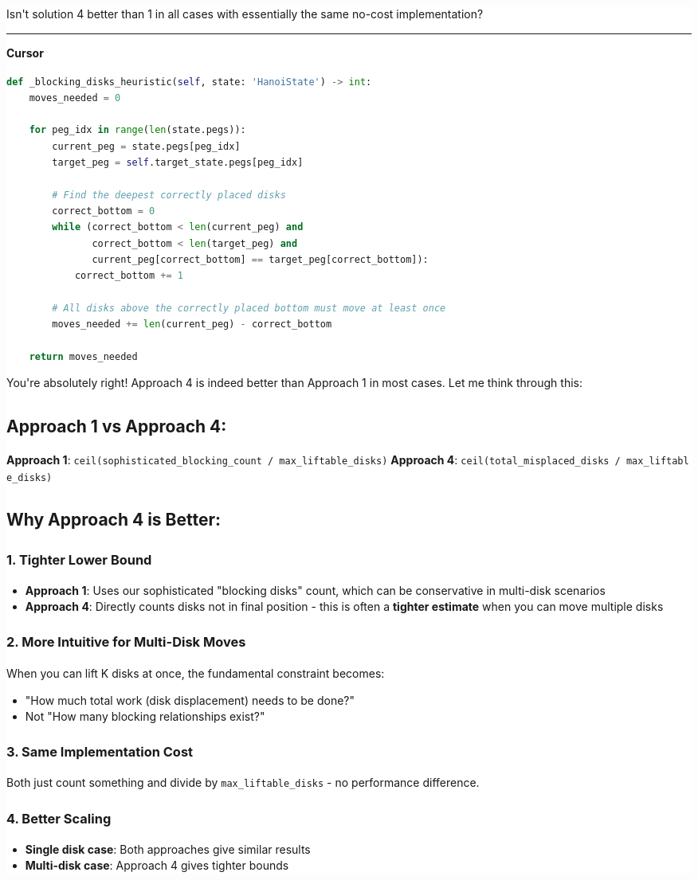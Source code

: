 Isn't solution 4 better than 1 in all cases with essentially the same no-cost implementation?

---

**Cursor**

```python
def _blocking_disks_heuristic(self, state: 'HanoiState') -> int:
    moves_needed = 0
    
    for peg_idx in range(len(state.pegs)):
        current_peg = state.pegs[peg_idx]
        target_peg = self.target_state.pegs[peg_idx]
        
        # Find the deepest correctly placed disks
        correct_bottom = 0
        while (correct_bottom < len(current_peg) and 
               correct_bottom < len(target_peg) and
               current_peg[correct_bottom] == target_peg[correct_bottom]):
            correct_bottom += 1
        
        # All disks above the correctly placed bottom must move at least once
        moves_needed += len(current_peg) - correct_bottom
    
    return moves_needed
```

You're absolutely right! Approach 4 is indeed better than Approach 1 in most cases. Let me think through this:

## **Approach 1 vs Approach 4:**

**Approach 1**: `ceil(sophisticated_blocking_count / max_liftable_disks)`
**Approach 4**: `ceil(total_misplaced_disks / max_liftable_disks)`

## **Why Approach 4 is Better:**

### **1. Tighter Lower Bound**
- **Approach 1**: Uses our sophisticated "blocking disks" count, which can be conservative in multi-disk scenarios
- **Approach 4**: Directly counts disks not in final position - this is often a **tighter estimate** when you can move multiple disks

### **2. More Intuitive for Multi-Disk Moves**
When you can lift K disks at once, the fundamental constraint becomes:
- "How much total work (disk displacement) needs to be done?"
- Not "How many blocking relationships exist?"

### **3. Same Implementation Cost**
Both just count something and divide by `max_liftable_disks` - no performance difference.

### **4. Better Scaling**
- **Single disk case**: Both approaches give similar results
- **Multi-disk case**: Approach 4 gives tighter bounds
